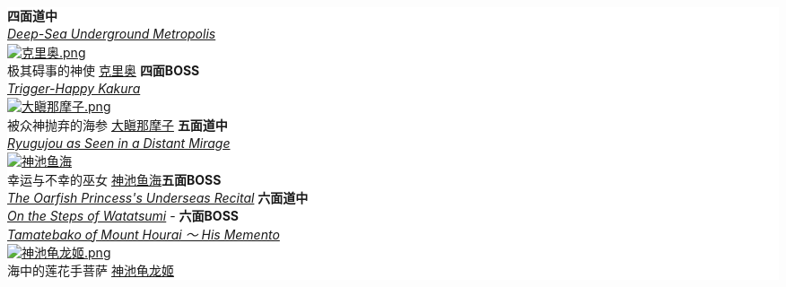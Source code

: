<tr><td rowspan="1" class="bg-color-info-10" style="min-width:100px"><b>四面道中</b><br><i><a href="/index.php?title=Deep-Sea_Underground_Metropolis&amp;action=edit&amp;redlink=1" class="new" title="Deep-Sea Underground Metropolis（页面不存在）">Deep-Sea Underground Metropolis</a></i></td><td style="min-width:35px" rowspan="1"><div class="center"><div class="floatnone"><a href="./文件-克里奥.png.md" class="image"><img alt="克里奥.png" src="https://upload.thwiki.cc/thumb/9/97/%E5%85%8B%E9%87%8C%E5%A5%A5.png/24px-%E5%85%8B%E9%87%8C%E5%A5%A5.png" decoding="async" loading="lazy" width="24" height="40" srcset="https://upload.thwiki.cc/thumb/9/97/%E5%85%8B%E9%87%8C%E5%A5%A5.png/36px-%E5%85%8B%E9%87%8C%E5%A5%A5.png 1.5x, https://upload.thwiki.cc/thumb/9/97/%E5%85%8B%E9%87%8C%E5%A5%A5.png/48px-%E5%85%8B%E9%87%8C%E5%A5%A5.png 2x" data-file-width="374" data-file-height="627"></a></div></div></td>  <td style="width:150px;padding:3px 9px 3px 7px;" rowspan="1"> 极其碍事的神使</td><td style="width:180px;padding:3px 9px 3px 7px;" rowspan="1"> <a href="/index.php?title=%E5%85%8B%E9%87%8C%E5%A5%A5&amp;action=edit&amp;redlink=1" class="new" title="克里奥（页面不存在）">克里奥</a> </td></tr><tr><td rowspan="1" class="bg-color-info-10" style="min-width:100px"><b>四面BOSS</b><br><i><a href="/index.php?title=Trigger-Happy_Kakura&amp;action=edit&amp;redlink=1" class="new" title="Trigger-Happy Kakura（页面不存在）">Trigger-Happy Kakura</a></i></td><td style="min-width:35px" rowspan="1"><div class="center"><div class="floatnone"><a href="./文件-大瞋那摩子.png.md" class="image"><img alt="大瞋那摩子.png" src="https://upload.thwiki.cc/thumb/8/8c/%E5%A4%A7%E7%9E%8B%E9%82%A3%E6%91%A9%E5%AD%90.png/20px-%E5%A4%A7%E7%9E%8B%E9%82%A3%E6%91%A9%E5%AD%90.png" decoding="async" loading="lazy" width="20" height="40" srcset="https://upload.thwiki.cc/thumb/8/8c/%E5%A4%A7%E7%9E%8B%E9%82%A3%E6%91%A9%E5%AD%90.png/31px-%E5%A4%A7%E7%9E%8B%E9%82%A3%E6%91%A9%E5%AD%90.png 1.5x, https://upload.thwiki.cc/thumb/8/8c/%E5%A4%A7%E7%9E%8B%E9%82%A3%E6%91%A9%E5%AD%90.png/41px-%E5%A4%A7%E7%9E%8B%E9%82%A3%E6%91%A9%E5%AD%90.png 2x" data-file-width="328" data-file-height="635"></a></div></div></td>  <td style="width:150px;padding:3px 9px 3px 7px;" rowspan="1"> 被众神抛弃的海参</td><td style="width:180px;padding:3px 9px 3px 7px;" rowspan="1"> <a href="/index.php?title=%E5%A4%A7%E7%9E%8B%E9%82%A3%E6%91%A9%E5%AD%90&amp;action=edit&amp;redlink=1" class="new" title="大瞋那摩子（页面不存在）">大瞋那摩子</a> </td></tr>
<tr> <td class="bg-color-info-10" style="min-width:100px"><b>五面道中</b><br><i><a href="/index.php?title=Ryugujou_as_Seen_in_a_Distant_Mirage&amp;action=edit&amp;redlink=1" class="new" title="Ryugujou as Seen in a Distant Mirage（页面不存在）">Ryugujou as Seen in a Distant Mirage</a></i></td> <td rowspan="2"><div class="center"><div class="floatnone"><a href="./文件-神池鱼海.png.md" class="image" title="神池鱼海"><img alt="神池鱼海" src="https://upload.thwiki.cc/thumb/2/2d/%E7%A5%9E%E6%B1%A0%E9%B1%BC%E6%B5%B7.png/28px-%E7%A5%9E%E6%B1%A0%E9%B1%BC%E6%B5%B7.png" decoding="async" loading="lazy" width="28" height="40" srcset="https://upload.thwiki.cc/thumb/2/2d/%E7%A5%9E%E6%B1%A0%E9%B1%BC%E6%B5%B7.png/43px-%E7%A5%9E%E6%B1%A0%E9%B1%BC%E6%B5%B7.png 1.5x, https://upload.thwiki.cc/thumb/2/2d/%E7%A5%9E%E6%B1%A0%E9%B1%BC%E6%B5%B7.png/57px-%E7%A5%9E%E6%B1%A0%E9%B1%BC%E6%B5%B7.png 2x" data-file-width="496" data-file-height="695"></a></div></div></td> <td style="width:150px;padding:3px 9px 3px 7px;" rowspan="2"> 幸运与不幸的巫女</td><td style="width:180px;padding:3px 9px 3px 7px;" rowspan="2"> <a href="/index.php?title=%E7%A5%9E%E6%B1%A0%E9%B1%BC%E6%B5%B7&amp;action=edit&amp;redlink=1" class="new" title="神池鱼海（页面不存在）">神池鱼海</a></td></tr><tr><td class="bg-color-info-10" style="min-width:100px"><b>五面BOSS</b><br><i><a href="/index.php?title=The_Oarfish_Princess%27s_Underseas_Recital&amp;action=edit&amp;redlink=1" class="new" title="The Oarfish Princess&#39;s Underseas Recital（页面不存在）">The Oarfish Princess's Underseas Recital</a></i></td></tr>
<tr><td rowspan="1" class="bg-color-info-10" style="min-width:100px"><b>六面道中</b><br><i><a href="/index.php?title=On_the_Steps_of_Watatsumi&amp;action=edit&amp;redlink=1" class="new" title="On the Steps of Watatsumi（页面不存在）">On the Steps of Watatsumi</a></i></td>  <td style="width:150px;padding:3px 9px 3px 7px;" colspan="3" rowspan="1"> - </td></tr><tr><td rowspan="1" class="bg-color-info-10" style="min-width:100px"><b>六面BOSS</b><br><i><a href="/index.php?title=Tamatebako_of_Mount_Hourai_%EF%BD%9E_His_Memento&amp;action=edit&amp;redlink=1" class="new" title="Tamatebako of Mount Hourai ～ His Memento（页面不存在）">Tamatebako of Mount Hourai ～ His Memento</a></i></td><td style="min-width:35px" rowspan="1"><div class="center"><div class="floatnone"><a href="./文件-神池龟龙姬.png.md" class="image"><img alt="神池龟龙姬.png" src="https://upload.thwiki.cc/thumb/3/30/%E7%A5%9E%E6%B1%A0%E9%BE%9F%E9%BE%99%E5%A7%AC.png/30px-%E7%A5%9E%E6%B1%A0%E9%BE%9F%E9%BE%99%E5%A7%AC.png" decoding="async" loading="lazy" width="30" height="40" srcset="https://upload.thwiki.cc/thumb/3/30/%E7%A5%9E%E6%B1%A0%E9%BE%9F%E9%BE%99%E5%A7%AC.png/46px-%E7%A5%9E%E6%B1%A0%E9%BE%9F%E9%BE%99%E5%A7%AC.png 1.5x, https://upload.thwiki.cc/thumb/3/30/%E7%A5%9E%E6%B1%A0%E9%BE%9F%E9%BE%99%E5%A7%AC.png/61px-%E7%A5%9E%E6%B1%A0%E9%BE%9F%E9%BE%99%E5%A7%AC.png 2x" data-file-width="698" data-file-height="916"></a></div></div></td>  <td style="width:150px;padding:3px 9px 3px 7px;" rowspan="1"> 海中的莲花手菩萨</td><td style="width:180px;padding:3px 9px 3px 7px;" rowspan="1"> <a href="/index.php?title=%E7%A5%9E%E6%B1%A0%E9%BE%9F%E9%BE%99%E5%A7%AC&amp;action=edit&amp;redlink=1" class="new" title="神池龟龙姬（页面不存在）">神池龟龙姬</a> </td></tr>